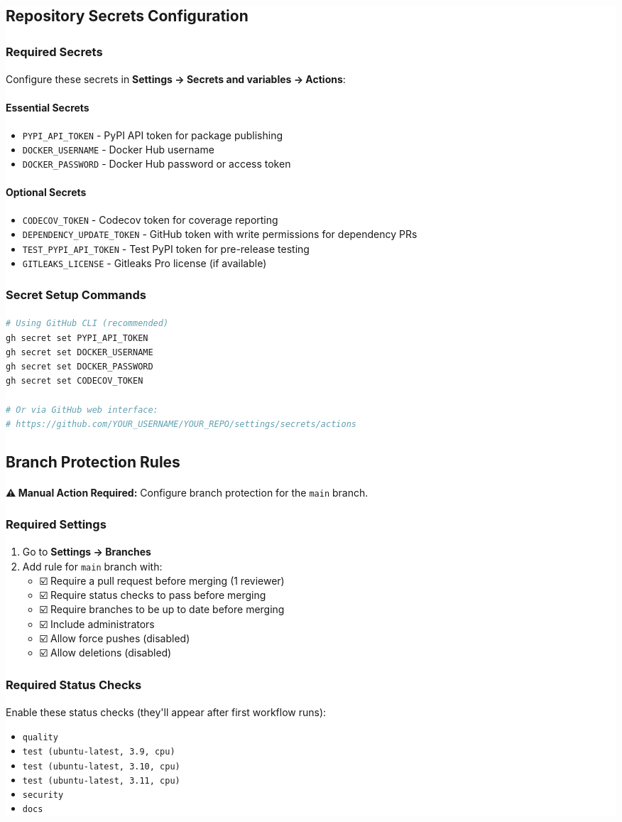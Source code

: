 ## Repository Secrets Configuration

### Required Secrets

Configure these secrets in **Settings → Secrets and variables → Actions**:

#### Essential Secrets
- `PYPI_API_TOKEN` - PyPI API token for package publishing
- `DOCKER_USERNAME` - Docker Hub username
- `DOCKER_PASSWORD` - Docker Hub password or access token

#### Optional Secrets
- `CODECOV_TOKEN` - Codecov token for coverage reporting
- `DEPENDENCY_UPDATE_TOKEN` - GitHub token with write permissions for dependency PRs
- `TEST_PYPI_API_TOKEN` - Test PyPI token for pre-release testing
- `GITLEAKS_LICENSE` - Gitleaks Pro license (if available)

### Secret Setup Commands

```bash
# Using GitHub CLI (recommended)
gh secret set PYPI_API_TOKEN
gh secret set DOCKER_USERNAME
gh secret set DOCKER_PASSWORD
gh secret set CODECOV_TOKEN

# Or via GitHub web interface:
# https://github.com/YOUR_USERNAME/YOUR_REPO/settings/secrets/actions
```

## Branch Protection Rules

**⚠️ Manual Action Required:** Configure branch protection for the `main` branch.

### Required Settings

1. Go to **Settings → Branches**
2. Add rule for `main` branch with:
   - ☑️ Require a pull request before merging (1 reviewer)
   - ☑️ Require status checks to pass before merging
   - ☑️ Require branches to be up to date before merging
   - ☑️ Include administrators
   - ☑️ Allow force pushes (disabled)
   - ☑️ Allow deletions (disabled)

### Required Status Checks

Enable these status checks (they'll appear after first workflow runs):
- `quality`
- `test (ubuntu-latest, 3.9, cpu)`
- `test (ubuntu-latest, 3.10, cpu)`
- `test (ubuntu-latest, 3.11, cpu)`
- `security`
- `docs`
